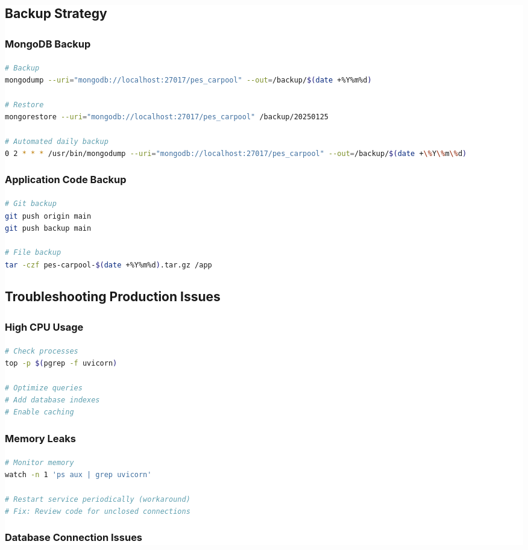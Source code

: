 ## Backup Strategy

### MongoDB Backup

```bash
# Backup
mongodump --uri="mongodb://localhost:27017/pes_carpool" --out=/backup/$(date +%Y%m%d)

# Restore
mongorestore --uri="mongodb://localhost:27017/pes_carpool" /backup/20250125

# Automated daily backup
0 2 * * * /usr/bin/mongodump --uri="mongodb://localhost:27017/pes_carpool" --out=/backup/$(date +\%Y\%m\%d)
```

### Application Code Backup

```bash
# Git backup
git push origin main
git push backup main

# File backup
tar -czf pes-carpool-$(date +%Y%m%d).tar.gz /app
```

## Troubleshooting Production Issues

### High CPU Usage

```bash
# Check processes
top -p $(pgrep -f uvicorn)

# Optimize queries
# Add database indexes
# Enable caching
```

### Memory Leaks

```bash
# Monitor memory
watch -n 1 'ps aux | grep uvicorn'

# Restart service periodically (workaround)
# Fix: Review code for unclosed connections
```

### Database Connection Issues
